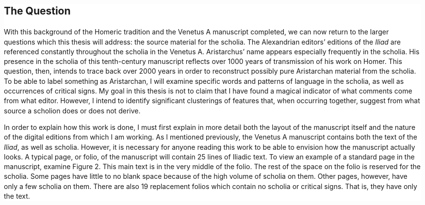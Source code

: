 ## The Question

With this background of the Homeric tradition and the Venetus A manuscript completed, we can now return to the larger questions which this thesis will address: the source material for the scholia. The Alexandrian editors’ editions of the *Iliad* are referenced constantly throughout the scholia in the Venetus A. Aristarchus’ name appears especially frequently in the scholia. His presence in the scholia of this tenth-century manuscript reflects over 1000 years of transmission of his work on Homer. This question, then, intends to trace back over 2000 years in order to reconstruct possibly pure Aristarchan material from the scholia. To be able to label something as Aristarchan, I will examine specific words and patterns of language in the scholia, as well as occurrences of critical signs. My goal in this thesis is not to claim that I have found a magical indicator of what comments come from what editor. However, I intend to identify significant clusterings of features that, when occurring together, suggest from what source a scholion does or does not derive. 

In order to explain how this work is done, I must first explain in more detail both the layout of the manuscript itself and the nature of  the digital editions from which I am working. As I mentioned previously, the Venetus A manuscript contains both the text of the *Iliad*, as well as scholia. However, it is necessary for anyone reading this work to be able to envision how the manuscript actually looks. A typical page, or folio, of the manuscript will contain 25 lines of Iliadic text. To view an example of a standard page in the manuscript, examine Figure 2. This main text is in the very middle of the folio. The rest of the space on the folio is reserved for the scholia. Some pages have little to no blank space because of the high volume of scholia on them. Other pages, however, have only a few scholia on them. There are also 19 replacement folios which contain no scholia or critical signs. That is, they have only the text. 

